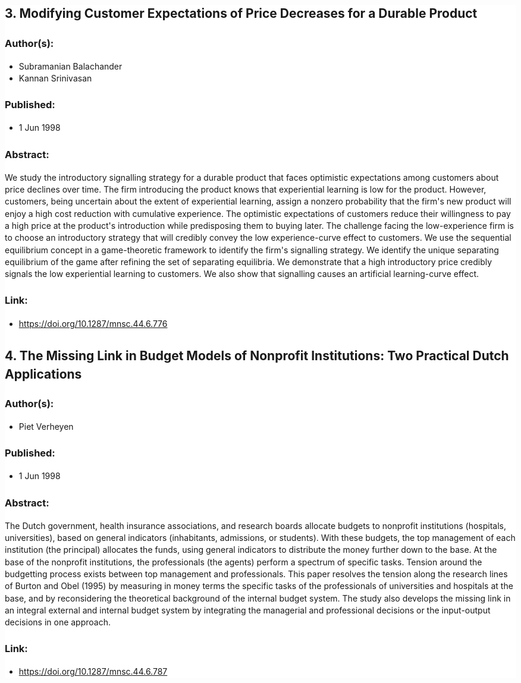 ## 3. Modifying Customer Expectations of Price Decreases for a Durable Product
### Author(s):
- Subramanian Balachander
- Kannan Srinivasan
### Published:
- 1 Jun 1998
### Abstract:
We study the introductory signalling strategy for a durable product that faces optimistic expectations among customers about price declines over time. The firm introducing the product knows that experiential learning is low for the product. However, customers, being uncertain about the extent of experiential learning, assign a nonzero probability that the firm's new product will enjoy a high cost reduction with cumulative experience. The optimistic expectations of customers reduce their willingness to pay a high price at the product's introduction while predisposing them to buying later. The challenge facing the low-experience firm is to choose an introductory strategy that will credibly convey the low experience-curve effect to customers. We use the sequential equilibrium concept in a game-theoretic framework to identify the firm's signalling strategy. We identify the unique separating equilibrium of the game after refining the set of separating equilibria. We demonstrate that a high introductory price credibly signals the low experiential learning to customers. We also show that signalling causes an artificial learning-curve effect.
### Link:
- https://doi.org/10.1287/mnsc.44.6.776

## 4. The Missing Link in Budget Models of Nonprofit Institutions: Two Practical Dutch Applications
### Author(s):
- Piet Verheyen
### Published:
- 1 Jun 1998
### Abstract:
The Dutch government, health insurance associations, and research boards allocate budgets to nonprofit institutions (hospitals, universities), based on general indicators (inhabitants, admissions, or students). With these budgets, the top management of each institution (the principal) allocates the funds, using general indicators to distribute the money further down to the base. At the base of the nonprofit institutions, the professionals (the agents) perform a spectrum of specific tasks. Tension around the budgetting process exists between top management and professionals. This paper resolves the tension along the research lines of Burton and Obel (1995) by measuring in money terms the specific tasks of the professionals of universities and hospitals at the base, and by reconsidering the theoretical background of the internal budget system. The study also develops the missing link in an integral external and internal budget system by integrating the managerial and professional decisions or the input-output decisions in one approach.
### Link:
- https://doi.org/10.1287/mnsc.44.6.787
